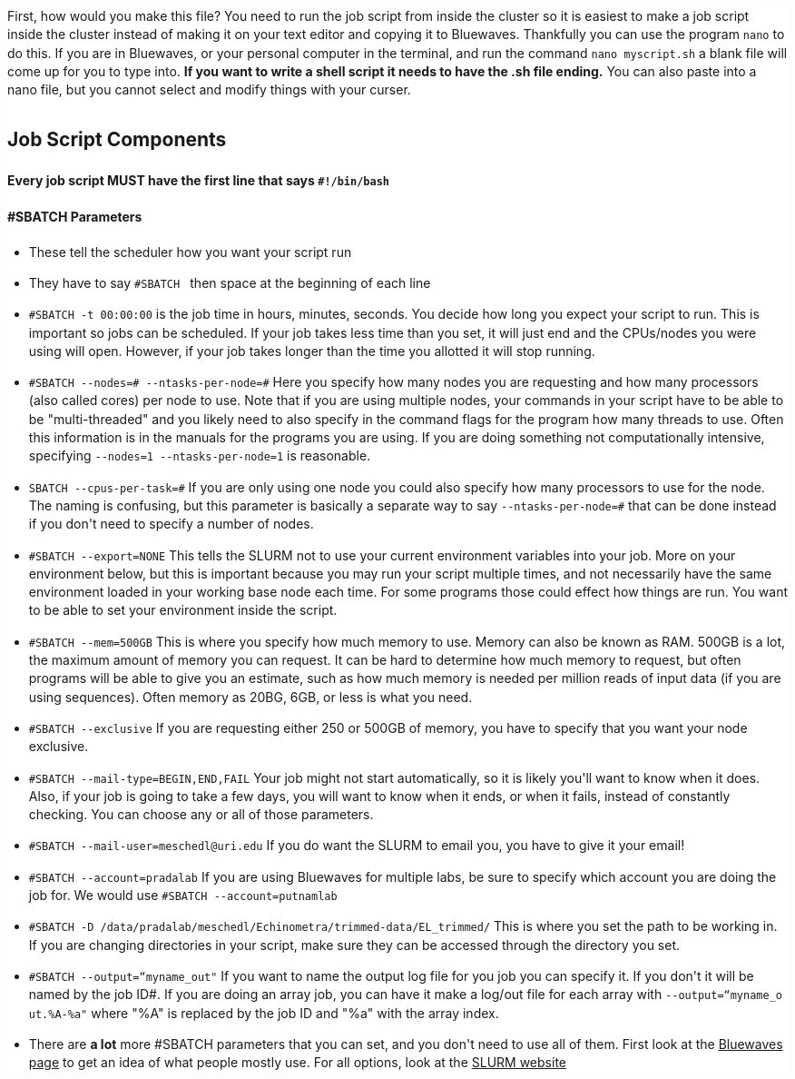 First, how would you make this file? You need to run the job script from inside the cluster so it is easiest to make a job script inside the cluster instead of making it on your text editor and copying it to Bluewaves. Thankfully you can use the program `nano` to do this. If you are in Bluewaves, or your personal computer in the terminal, and run the command `nano myscript.sh` a blank file will come up for you to type into. **If you want to write a shell script it needs to have the .sh file ending.** You can also paste into a nano file, but you cannot select and modify things with your curser.

## Job Script Components

#### **Every job script MUST have the first line that says `#!/bin/bash`**
#### #SBATCH Parameters
  - These tell the scheduler how you want your script run
  - They have to say `#SBATCH ` then space at the beginning of each line
  - `#SBATCH -t 00:00:00` is the job time in hours, minutes, seconds. You decide how long you expect your  script to run. This is important so jobs can be scheduled. If your job takes less time than you set, it will just end and the CPUs/nodes you were using will open. However, if your job takes longer than the time you allotted it will stop running.
  - `#SBATCH --nodes=# --ntasks-per-node=#` Here you specify how many nodes you are requesting and how many processors (also called cores) per node to use. Note that if you are using multiple nodes, your commands in your script have to be able to be "multi-threaded" and you likely need to also specify in the command flags for the program how many threads to use. Often this information is in the manuals for the programs you are using. If you are doing something not computationally intensive, specifying `--nodes=1 --ntasks-per-node=1` is reasonable.
  - `SBATCH --cpus-per-task=#` If you are only using one node you could also specify how many processors to use for the node. The naming is confusing, but this parameter is basically a separate way to say `--ntasks-per-node=#` that can be done instead if you don't need to specify a number of nodes.
  - `#SBATCH --export=NONE` This tells the SLURM not to use your current environment variables into your job. More on your environment below, but this is important because you may run your script multiple times, and not necessarily have the same environment loaded in your working base node each time. For some programs those could effect how things are run. You want to be able to set your environment inside the script.

  - `#SBATCH --mem=500GB` This is where you specify how much memory to use. Memory can also be known as RAM. 500GB is a lot, the maximum amount of memory you can request. It can be hard to determine how much memory to request, but often programs will be able to give you an estimate, such as how much memory is needed per million reads of input data (if you are using sequences). Often memory as 20BG, 6GB, or less is what you need.
  - `#SBATCH --exclusive` If you are requesting either 250 or 500GB of memory, you have to specify that you want your node exclusive.
  - `#SBATCH --mail-type=BEGIN,END,FAIL` Your job might not start automatically, so it is likely you'll want to know when it does. Also, if your job is going to take a few days, you will want to know when it ends, or when it fails, instead of constantly checking. You can choose any or all of those parameters.
  - `#SBATCH --mail-user=meschedl@uri.edu` If you do want the SLURM to email you, you have to give it your email!
  - `#SBATCH --account=pradalab` If you are using Bluewaves for multiple labs, be sure to specify which account you are doing the job for. We would use `#SBATCH --account=putnamlab`
  - `#SBATCH -D /data/pradalab/meschedl/Echinometra/trimmed-data/EL_trimmed/` This is where you set the path to be working in. If you are changing directories in your script, make sure they can be accessed through the directory you set.
  - `#SBATCH --output=“myname_out"` If you want to name the output log file for you job you can specify it. If you don't it will be named by the job ID#. If you are doing an array job, you can have it make a log/out file for each array with `--output=“myname_out.%A-%a"` where "%A" is replaced by the job ID and "%a" with the array index.
  - There are **a lot** more #SBATCH parameters that you can set, and you don't need to use all of them. First look at the [Bluewaves page](https://web.uri.edu/hpc-research-computing/using-bluewaves/#multinode) to get an idea of what people mostly use. For all options, look at the [SLURM website](https://slurm.schedmd.com/archive/slurm-17.11.0/sbatch.html)
